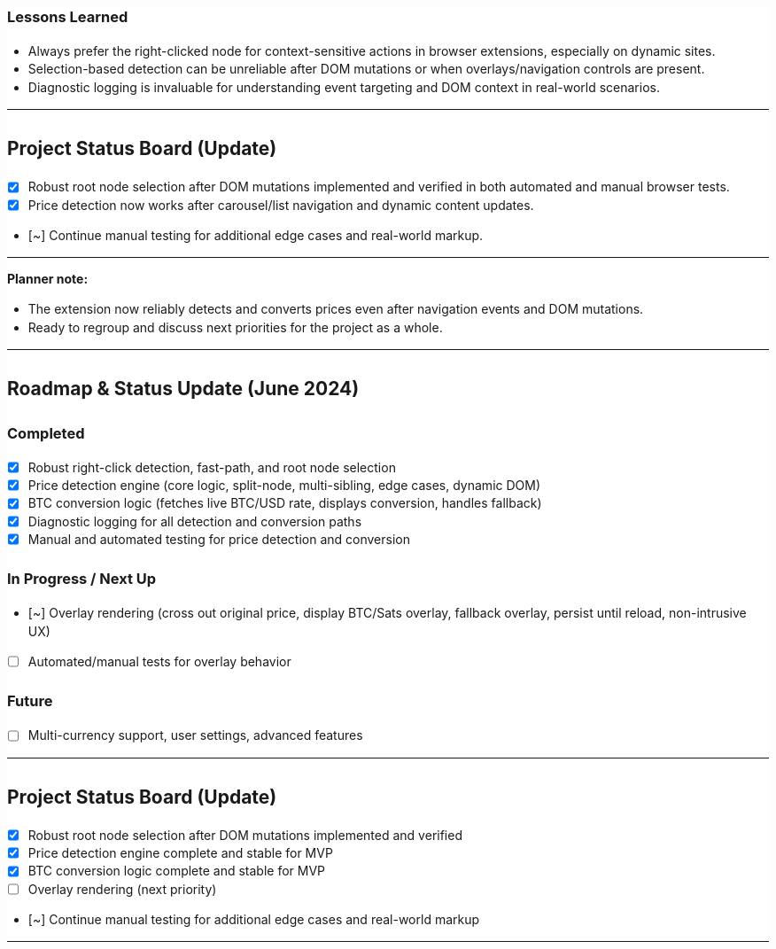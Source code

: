 ### Lessons Learned
- Always prefer the right-clicked node for context-sensitive actions in browser extensions, especially on dynamic sites.
- Selection-based detection can be unreliable after DOM mutations or when overlays/navigation controls are present.
- Diagnostic logging is invaluable for understanding event targeting and DOM context in real-world scenarios.

---

## Project Status Board (Update)
- [x] Robust root node selection after DOM mutations implemented and verified in both automated and manual browser tests.
- [x] Price detection now works after carousel/list navigation and dynamic content updates.
- [~] Continue manual testing for additional edge cases and real-world markup.

---

**Planner note:**
- The extension now reliably detects and converts prices even after navigation events and DOM mutations.
- Ready to regroup and discuss next priorities for the project as a whole.

---

## Roadmap & Status Update (June 2024)

### Completed
- [x] Robust right-click detection, fast-path, and root node selection
- [x] Price detection engine (core logic, split-node, multi-sibling, edge cases, dynamic DOM)
- [x] BTC conversion logic (fetches live BTC/USD rate, displays conversion, handles fallback)
- [x] Diagnostic logging for all detection and conversion paths
- [x] Manual and automated testing for price detection and conversion

### In Progress / Next Up
- [~] Overlay rendering (cross out original price, display BTC/Sats overlay, fallback overlay, persist until reload, non-intrusive UX)
- [ ] Automated/manual tests for overlay behavior

### Future
- [ ] Multi-currency support, user settings, advanced features

---

## Project Status Board (Update)
- [x] Robust root node selection after DOM mutations implemented and verified
- [x] Price detection engine complete and stable for MVP
- [x] BTC conversion logic complete and stable for MVP
- [ ] Overlay rendering (next priority)
- [~] Continue manual testing for additional edge cases and real-world markup

---